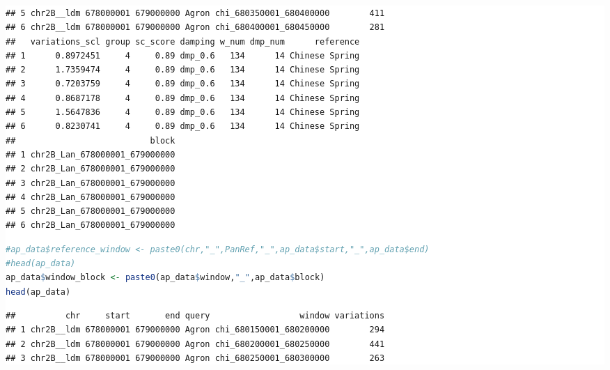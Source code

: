     ## 5 chr2B__ldm 678000001 679000000 Agron chi_680350001_680400000        411
    ## 6 chr2B__ldm 678000001 679000000 Agron chi_680400001_680450000        281
    ##   variations_scl group sc_score damping w_num dmp_num      reference
    ## 1      0.8972451     4     0.89 dmp_0.6   134      14 Chinese Spring
    ## 2      1.7359474     4     0.89 dmp_0.6   134      14 Chinese Spring
    ## 3      0.7203759     4     0.89 dmp_0.6   134      14 Chinese Spring
    ## 4      0.8687178     4     0.89 dmp_0.6   134      14 Chinese Spring
    ## 5      1.5647836     4     0.89 dmp_0.6   134      14 Chinese Spring
    ## 6      0.8230741     4     0.89 dmp_0.6   134      14 Chinese Spring
    ##                           block
    ## 1 chr2B_Lan_678000001_679000000
    ## 2 chr2B_Lan_678000001_679000000
    ## 3 chr2B_Lan_678000001_679000000
    ## 4 chr2B_Lan_678000001_679000000
    ## 5 chr2B_Lan_678000001_679000000
    ## 6 chr2B_Lan_678000001_679000000

``` r
#ap_data$reference_window <- paste0(chr,"_",PanRef,"_",ap_data$start,"_",ap_data$end)
#head(ap_data)
ap_data$window_block <- paste0(ap_data$window,"_",ap_data$block)
head(ap_data)  
```

    ##          chr     start       end query                  window variations
    ## 1 chr2B__ldm 678000001 679000000 Agron chi_680150001_680200000        294
    ## 2 chr2B__ldm 678000001 679000000 Agron chi_680200001_680250000        441
    ## 3 chr2B__ldm 678000001 679000000 Agron chi_680250001_680300000        263